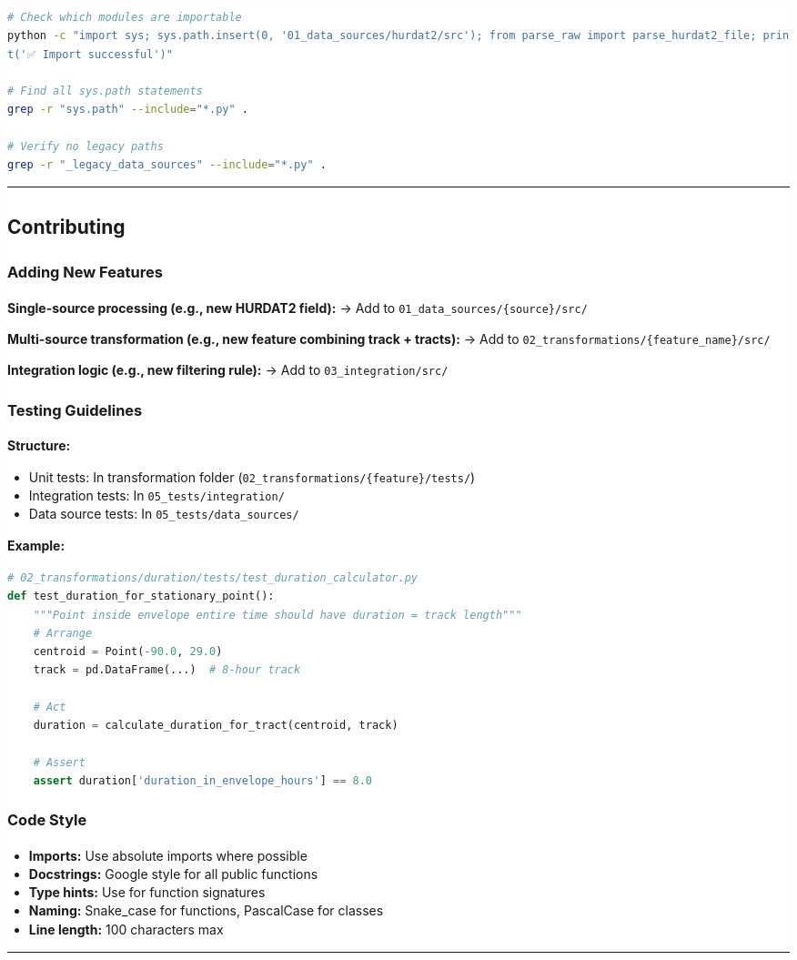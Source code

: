 ```bash
# Check which modules are importable
python -c "import sys; sys.path.insert(0, '01_data_sources/hurdat2/src'); from parse_raw import parse_hurdat2_file; print('✅ Import successful')"

# Find all sys.path statements
grep -r "sys.path" --include="*.py" .

# Verify no legacy paths
grep -r "_legacy_data_sources" --include="*.py" .
```

---

## Contributing

### Adding New Features

**Single-source processing (e.g., new HURDAT2 field):**
→ Add to `01_data_sources/{source}/src/`

**Multi-source transformation (e.g., new feature combining track + tracts):**
→ Add to `02_transformations/{feature_name}/src/`

**Integration logic (e.g., new filtering rule):**
→ Add to `03_integration/src/`

### Testing Guidelines

**Structure:**
- Unit tests: In transformation folder (`02_transformations/{feature}/tests/`)
- Integration tests: In `05_tests/integration/`
- Data source tests: In `05_tests/data_sources/`

**Example:**
```python
# 02_transformations/duration/tests/test_duration_calculator.py
def test_duration_for_stationary_point():
    """Point inside envelope entire time should have duration = track length"""
    # Arrange
    centroid = Point(-90.0, 29.0)
    track = pd.DataFrame(...)  # 8-hour track

    # Act
    duration = calculate_duration_for_tract(centroid, track)

    # Assert
    assert duration['duration_in_envelope_hours'] == 8.0
```

### Code Style

- **Imports:** Use absolute imports where possible
- **Docstrings:** Google style for all public functions
- **Type hints:** Use for function signatures
- **Naming:** Snake_case for functions, PascalCase for classes
- **Line length:** 100 characters max

---